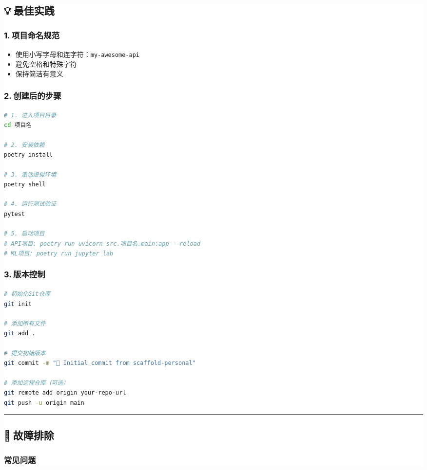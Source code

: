 
## 💡 最佳实践

### 1. 项目命名规范

- 使用小写字母和连字符：`my-awesome-api`
- 避免空格和特殊字符
- 保持简洁有意义

### 2. 创建后的步骤

```bash
# 1. 进入项目目录
cd 项目名

# 2. 安装依赖
poetry install

# 3. 激活虚拟环境
poetry shell

# 4. 运行测试验证
pytest

# 5. 启动项目
# API项目: poetry run uvicorn src.项目名.main:app --reload
# ML项目: poetry run jupyter lab
```

### 3. 版本控制

```bash
# 初始化Git仓库
git init

# 添加所有文件
git add .

# 提交初始版本
git commit -m "🎉 Initial commit from scaffold-personal"

# 添加远程仓库（可选）
git remote add origin your-repo-url
git push -u origin main
```

---

## 🔧 故障排除

### 常见问题
